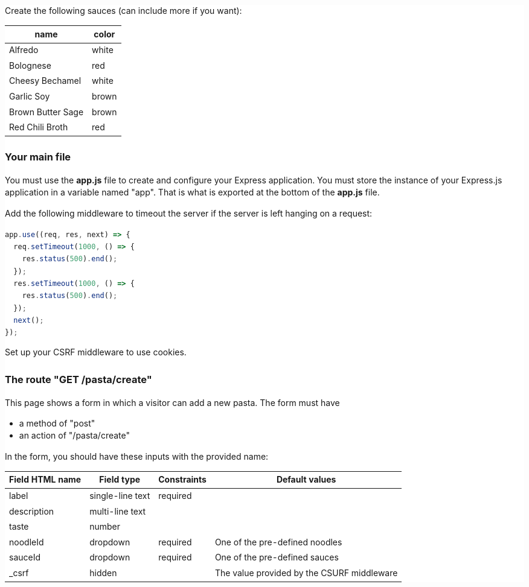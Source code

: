 Create the following sauces (can include more if you want):

| name              | color |
|-------------------|-------|
| Alfredo           | white |
| Bolognese         | red   |
| Cheesy Bechamel   | white |
| Garlic Soy        | brown |
| Brown Butter Sage | brown |
| Red Chili Broth   | red   |

### Your main file

You must use the **app.js** file to create and configure your Express
application. You must store the instance of your Express.js application in a
variable named "app". That is what is exported at the bottom of the **app.js**
file.

Add the following middleware to timeout the server if the server is left
hanging on a request:

```js
app.use((req, res, next) => {
  req.setTimeout(1000, () => {
    res.status(500).end();
  });
  res.setTimeout(1000, () => {
    res.status(500).end();
  });
  next();
});
```

Set up your CSRF middleware to use cookies.

### The route "GET /pasta/create"

This page shows a form in which a visitor can add a new pasta. The form must
have

* a method of "post"
* an action of "/pasta/create"

In the form, you should have these inputs with the provided name:

| Field HTML name | Field type       | Constraints | Default values                             |
|-----------------|------------------|-------------|--------------------------------------------|
| label           | single-line text | required    |                                            |
| description     | multi-line text  |             |                                            |
| taste           | number           |             |                                            |
| noodleId        | dropdown         | required    | One of the pre-defined noodles             |
| sauceId         | dropdown         | required    | One of the pre-defined sauces              |
| _csrf           | hidden           |             | The value provided by the CSURF middleware |
